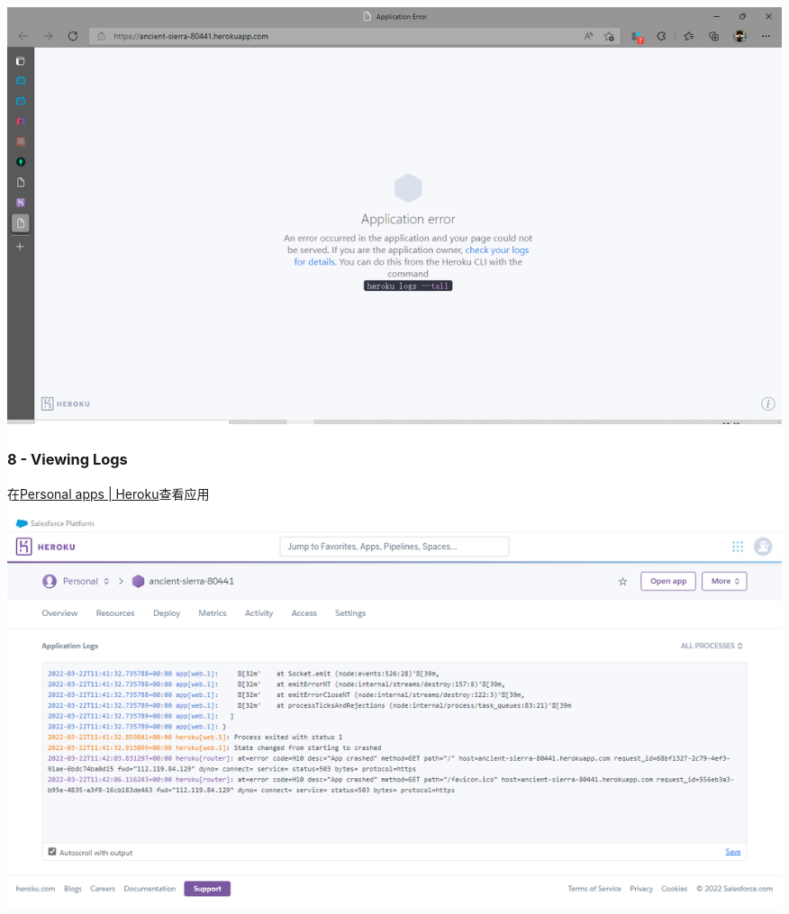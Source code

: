 ![image-20220322194936227](README.assets/image-20220322194936227.png)

### 8 - Viewing Logs

在[Personal apps | Heroku](https://dashboard.heroku.com/apps)查看应用

![image-20220322195007166](README.assets/image-20220322195007166.png)
